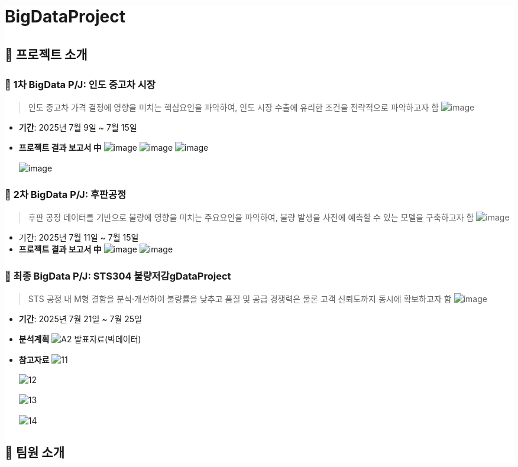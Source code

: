# BigDataProject

## 📜 프로젝트 소개
### 📂 1차 BigData P/J: 인도 중고차 시장
> 인도 중고차 가격 결정에 영향을 미치는 핵심요인을 파악하여, 인도 시장 수출에 유리한 조건을 전략적으로 파악하고자 함
> <img width="800" height="760" alt="image" src="https://github.com/user-attachments/assets/881bfc02-389a-4968-b57b-d4ed123418d2" />

- **기간**: 2025년 7월 9일 ~ 7월 15일
- **프로젝트 결과 보고서 中**
  <img width="1000" height="700" alt="image" src="https://github.com/user-attachments/assets/d3426331-2dd2-4c4c-845c-a6f07408e281" />
  <img width="1000" height="700" alt="image" src="https://github.com/user-attachments/assets/2bd065e1-f422-4eff-a8df-bda26dcc3024" />
  <img width="1000" height="700" alt="image" src="https://github.com/user-attachments/assets/81ec7b4e-4e79-49f6-a5ff-8f1813b0ba5c" />

  <img width="1000" height="700" alt="image" src="https://github.com/user-attachments/assets/ded3f63b-255f-460a-9980-93240b37a8a7" />

### 📂 2차 BigData P/J: 후판공정
> 후판 공정 데이터를 기반으로 불량에 영향을 미치는 주요요인을 파악하여, 불량 발생을 사전에 예측할 수 있는 모델을 구축하고자 함
> <img width="800" height="760" alt="image" src="https://github.com/user-attachments/assets/e8412a6c-c0fa-47a0-9f5c-9aeb5e41933c" />

- 기간: 2025년 7월 11일 ~ 7월 15일
- **프로젝트 결과 보고서 中**
  <img width="1000" height="592" alt="image" src="https://github.com/user-attachments/assets/54fe30b6-036f-4c6d-ab56-7100d77985e6" />
  <img width="1000" height="583" alt="image" src="https://github.com/user-attachments/assets/0f99649e-2752-461f-bfa1-65d8a20450be" />

### 📂 최종 BigData P/J: STS304 불량저감gDataProject
>  STS 공정 내 M형 결함을 분석·개선하여 불량률을 낮추고 품질 및 공급 경쟁력은 물론 고객 신뢰도까지 동시에 확보하고자 함
> <img width="800" height="760" alt="image" src="https://github.com/user-attachments/assets/9783b2ba-da6e-4c4f-bc19-cb4fefaf93ac" />

- **기간**: 2025년 7월 21일 ~ 7월 25일
- **분석계획**
  ![A2 발표자료(빅데이터)](https://github.com/user-attachments/assets/93785ef9-d475-4977-9109-a26f111d1ce2)
- **참고자료**
  ![11](https://github.com/user-attachments/assets/25c6ca0f-4073-48a4-b6b7-de895a28aafb)
  
  ![12](https://github.com/user-attachments/assets/c06d56f6-17d3-4573-8edb-8bed87834403)
  
  ![13](https://github.com/user-attachments/assets/d4852f10-aa19-4489-93a8-260f97deda4a)

  ![14](https://github.com/user-attachments/assets/966e95b9-9b5a-4ec8-80d4-9cfb7f723a54)

## 👥 팀원 소개
